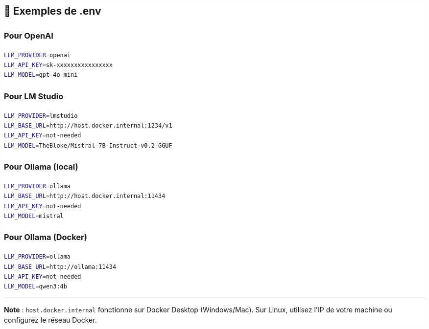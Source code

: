 ## 📝 Exemples de .env

### Pour OpenAI
```bash
LLM_PROVIDER=openai
LLM_API_KEY=sk-xxxxxxxxxxxxxxxx
LLM_MODEL=gpt-4o-mini
```

### Pour LM Studio
```bash
LLM_PROVIDER=lmstudio
LLM_BASE_URL=http://host.docker.internal:1234/v1
LLM_API_KEY=not-needed
LLM_MODEL=TheBloke/Mistral-7B-Instruct-v0.2-GGUF
```

### Pour Ollama (local)
```bash
LLM_PROVIDER=ollama
LLM_BASE_URL=http://host.docker.internal:11434
LLM_API_KEY=not-needed
LLM_MODEL=mistral
```

### Pour Ollama (Docker)
```bash
LLM_PROVIDER=ollama
LLM_BASE_URL=http://ollama:11434
LLM_API_KEY=not-needed
LLM_MODEL=qwen3:4b
```

---

**Note** : `host.docker.internal` fonctionne sur Docker Desktop (Windows/Mac). Sur Linux, utilisez l'IP de votre machine ou configurez le réseau Docker.